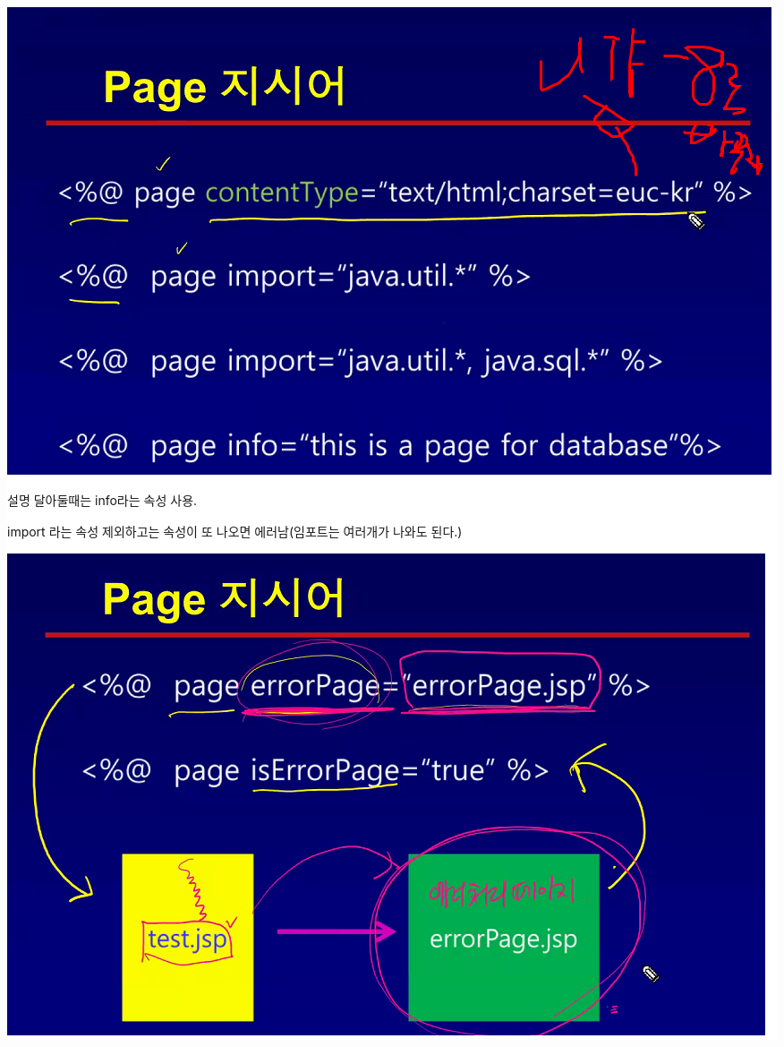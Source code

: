 

![20210330_131446](/assets/20210330_131446.png)

설명 달아둘때는 info라는 속성 사용.

import 라는 속성 제외하고는 속성이 또 나오면 에러남(임포트는 여러개가 나와도 된다.)

![20210330_132024](/assets/20210330_132024.png)
